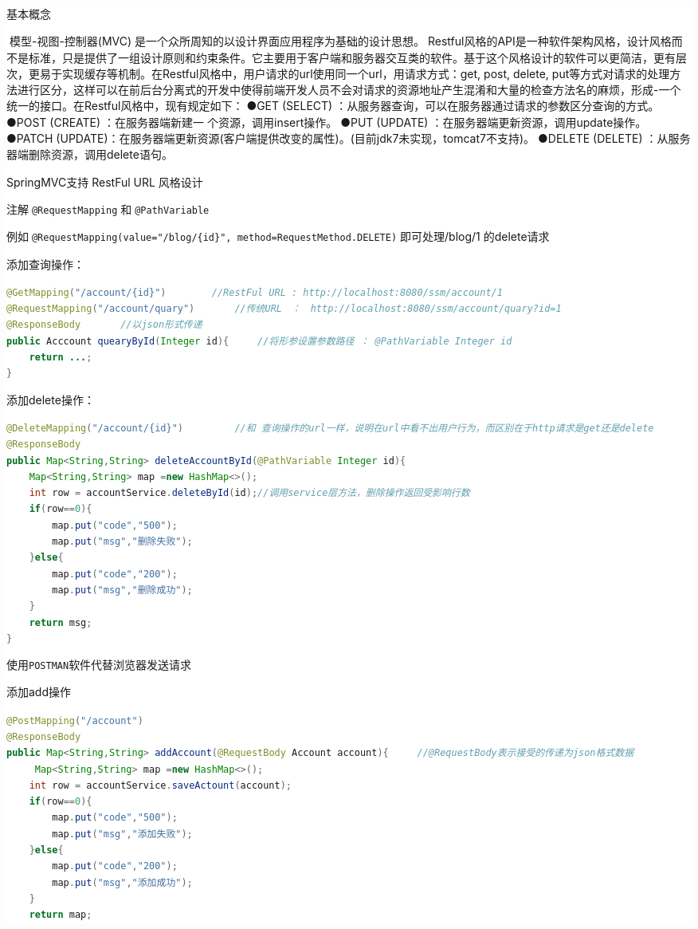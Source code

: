 基本概念

​		模型-视图-控制器(MVC) 是一个众所周知的以设计界面应用程序为基础的设计思想。
​		Restful风格的API是一种软件架构风格，设计风格而不是标准，只是提供了一组设计原则和约束条件。它主要用于客户端和服务器交互类的软件。基于这个风格设计的软件可以更简洁，更有层次，更易于实现缓存等机制。
​		在Restful风格中，用户请求的url使用同一个url，用请求方式：get, post, delete, put等方式对请求的处理方法进行区分，这样可以在前后台分离式的开发中使得前端开发人员不会对请求的资源地址产生混淆和大量的检查方法名的麻烦，形成-一个统一的接口。
​		在Restful风格中，现有规定如下：
●GET (SELECT) ：从服务器查询，可以在服务器通过请求的参数区分查询的方式。
●POST (CREATE) ：在服务器端新建一 个资源，调用insert操作。
●PUT (UPDATE) ：在服务器端更新资源，调用update操作。
●PATCH (UPDATE)：在服务器端更新资源(客户端提供改变的属性)。(目前jdk7未实现，tomcat7不支持)。
●DELETE (DELETE) ：从服务器端删除资源，调用delete语句。

SpringMVC支持 RestFul URL 风格设计

注解 `@RequestMapping` 和 `@PathVariable`

例如 `@RequestMapping(value="/blog/{id}", method=RequestMethod.DELETE)` 即可处理/blog/1 的delete请求

添加查询操作：

```java
@GetMapping("/account/{id}")		//RestFul URL : http://localhost:8080/ssm/account/1
@RequestMapping("/account/quary")		//传统URL　：　http://localhost:8080/ssm/account/quary?id=1
@ResponseBody		//以json形式传递
public Acccount quearyById(Integer id){		//将形参设置参数路径 ： @PathVariable Integer id
    return ...;
}
```

 添加delete操作：

```java
@DeleteMapping("/account/{id}")			//和 查询操作的url一样，说明在url中看不出用户行为，而区别在于http请求是get还是delete
@ResponseBody
public Map<String,String> deleteAccountById(@PathVariable Integer id){
    Map<String,String> map =new HashMap<>();
    int row = accountService.deleteById(id);//调用service层方法，删除操作返回受影响行数
    if(row==0){
        map.put("code","500");
        map.put("msg","删除失败");
    }else{
        map.put("code","200");
        map.put("msg","删除成功");
    }
    return msg;
}
```

使用`POSTMAN`软件代替浏览器发送请求

添加add操作

```java
@PostMapping("/account")
@ResponseBody
public Map<String,String> addAccount(@RequestBody Account account){		//@RequestBody表示接受的传递为json格式数据
     Map<String,String> map =new HashMap<>();
    int row = accountService.saveActount(account);
    if(row==0){
        map.put("code","500");
        map.put("msg","添加失败");
    }else{
        map.put("code","200");
        map.put("msg","添加成功");
    }
    return map;
```